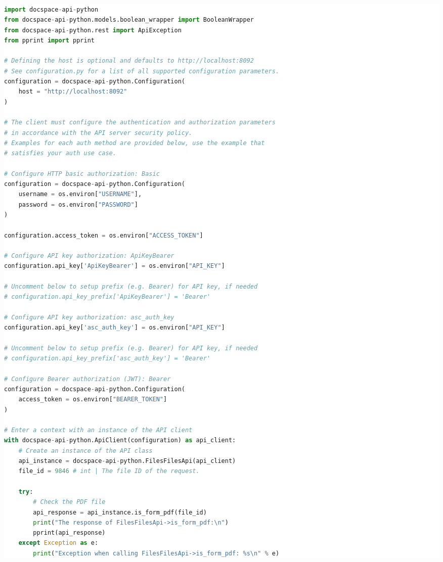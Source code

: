 ```python
import docspace-api-python
from docspace-api-python.models.boolean_wrapper import BooleanWrapper
from docspace-api-python.rest import ApiException
from pprint import pprint

# Defining the host is optional and defaults to http://localhost:8092
# See configuration.py for a list of all supported configuration parameters.
configuration = docspace-api-python.Configuration(
    host = "http://localhost:8092"
)

# The client must configure the authentication and authorization parameters
# in accordance with the API server security policy.
# Examples for each auth method are provided below, use the example that
# satisfies your auth use case.

# Configure HTTP basic authorization: Basic
configuration = docspace-api-python.Configuration(
    username = os.environ["USERNAME"],
    password = os.environ["PASSWORD"]
)

configuration.access_token = os.environ["ACCESS_TOKEN"]

# Configure API key authorization: ApiKeyBearer
configuration.api_key['ApiKeyBearer'] = os.environ["API_KEY"]

# Uncomment below to setup prefix (e.g. Bearer) for API key, if needed
# configuration.api_key_prefix['ApiKeyBearer'] = 'Bearer'

# Configure API key authorization: asc_auth_key
configuration.api_key['asc_auth_key'] = os.environ["API_KEY"]

# Uncomment below to setup prefix (e.g. Bearer) for API key, if needed
# configuration.api_key_prefix['asc_auth_key'] = 'Bearer'

# Configure Bearer authorization (JWT): Bearer
configuration = docspace-api-python.Configuration(
    access_token = os.environ["BEARER_TOKEN"]
)

# Enter a context with an instance of the API client
with docspace-api-python.ApiClient(configuration) as api_client:
    # Create an instance of the API class
    api_instance = docspace-api-python.FilesFilesApi(api_client)
    file_id = 9846 # int | The file ID of the request.

    try:
        # Check the PDF file
        api_response = api_instance.is_form_pdf(file_id)
        print("The response of FilesFilesApi->is_form_pdf:\n")
        pprint(api_response)
    except Exception as e:
        print("Exception when calling FilesFilesApi->is_form_pdf: %s\n" % e)
```
